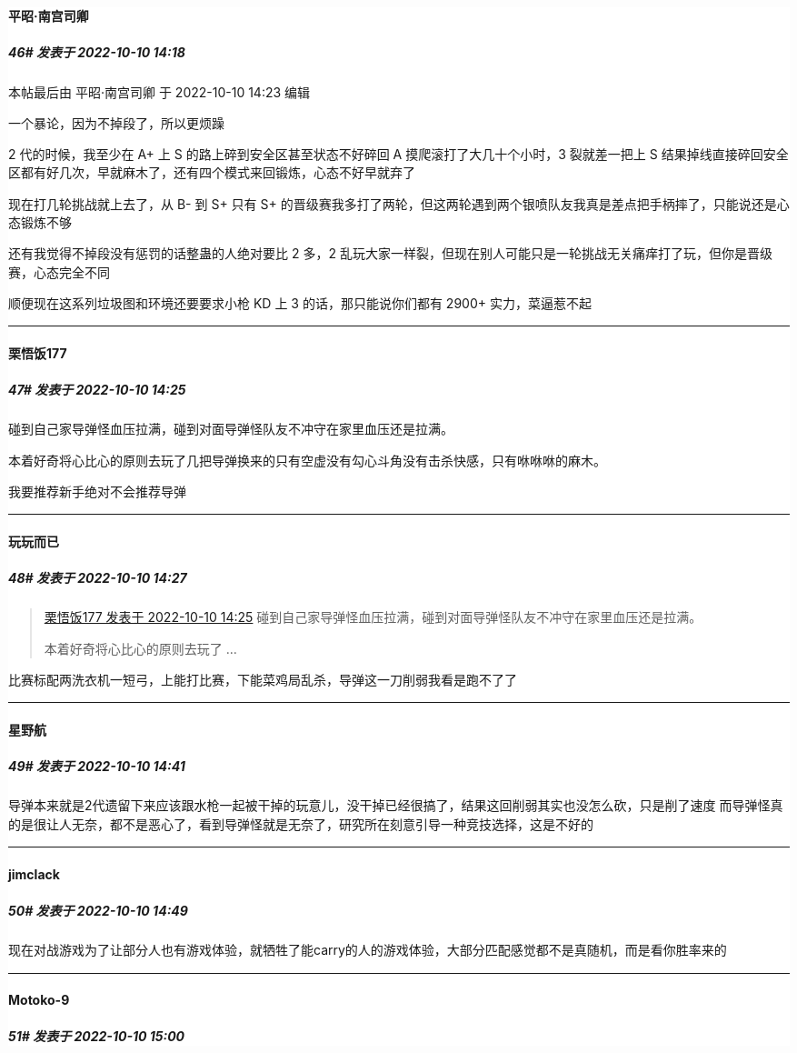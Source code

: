 ####  平昭·南宫司卿  
##### 46#       发表于 2022-10-10 14:18

 本帖最后由 平昭·南宫司卿 于 2022-10-10 14:23 编辑 

一个暴论，因为不掉段了，所以更烦躁

2 代的时候，我至少在 A+ 上 S 的路上碎到安全区甚至状态不好碎回 A 摸爬滚打了大几十个小时，3 裂就差一把上 S 结果掉线直接碎回安全区都有好几次，早就麻木了，还有四个模式来回锻炼，心态不好早就弃了

现在打几轮挑战就上去了，从 B- 到 S+ 只有 S+ 的晋级赛我多打了两轮，但这两轮遇到两个银喷队友我真是差点把手柄摔了，只能说还是心态锻炼不够

还有我觉得不掉段没有惩罚的话整蛊的人绝对要比 2 多，2 乱玩大家一样裂，但现在别人可能只是一轮挑战无关痛痒打了玩，但你是晋级赛，心态完全不同

顺便现在这系列垃圾图和环境还要要求小枪 KD 上 3 的话，那只能说你们都有 2900+ 实力，菜逼惹不起

*****

####  栗悟饭177  
##### 47#       发表于 2022-10-10 14:25

碰到自己家导弹怪血压拉满，碰到对面导弹怪队友不冲守在家里血压还是拉满。

本着好奇将心比心的原则去玩了几把导弹换来的只有空虚没有勾心斗角没有击杀快感，只有咻咻咻的麻木。

我要推荐新手绝对不会推荐导弹

*****

####  玩玩而已  
##### 48#       发表于 2022-10-10 14:27

<blockquote><a href="httphttps://bbs.saraba1st.com/2b/forum.php?mod=redirect&amp;goto=findpost&amp;pid=57843983&amp;ptid=2098885" target="_blank">栗悟饭177 发表于 2022-10-10 14:25</a>
碰到自己家导弹怪血压拉满，碰到对面导弹怪队友不冲守在家里血压还是拉满。

本着好奇将心比心的原则去玩了 ...</blockquote>
比赛标配两洗衣机一短弓，上能打比赛，下能菜鸡局乱杀，导弹这一刀削弱我看是跑不了了

*****

####  星野航  
##### 49#       发表于 2022-10-10 14:41

导弹本来就是2代遗留下来应该跟水枪一起被干掉的玩意儿，没干掉已经很搞了，结果这回削弱其实也没怎么砍，只是削了速度
而导弹怪真的是很让人无奈，都不是恶心了，看到导弹怪就是无奈了，研究所在刻意引导一种竞技选择，这是不好的

*****

####  jimclack  
##### 50#       发表于 2022-10-10 14:49

现在对战游戏为了让部分人也有游戏体验，就牺牲了能carry的人的游戏体验，大部分匹配感觉都不是真随机，而是看你胜率来的

*****

####  Motoko-9  
##### 51#       发表于 2022-10-10 15:00
